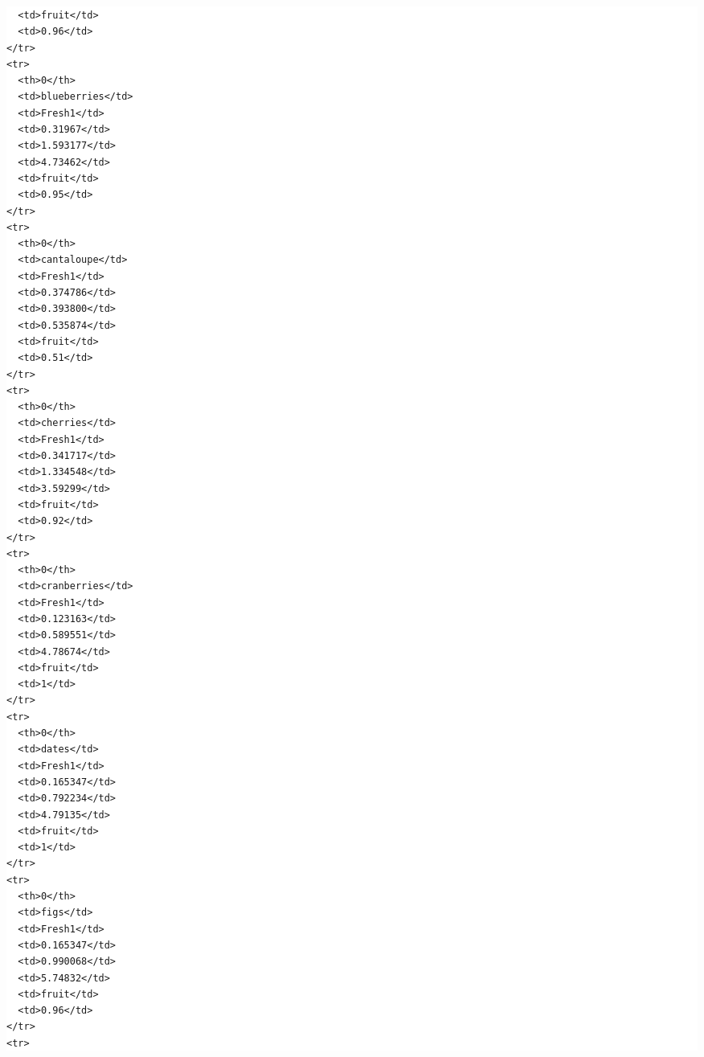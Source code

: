       <td>fruit</td>
      <td>0.96</td>
    </tr>
    <tr>
      <th>0</th>
      <td>blueberries</td>
      <td>Fresh1</td>
      <td>0.31967</td>
      <td>1.593177</td>
      <td>4.73462</td>
      <td>fruit</td>
      <td>0.95</td>
    </tr>
    <tr>
      <th>0</th>
      <td>cantaloupe</td>
      <td>Fresh1</td>
      <td>0.374786</td>
      <td>0.393800</td>
      <td>0.535874</td>
      <td>fruit</td>
      <td>0.51</td>
    </tr>
    <tr>
      <th>0</th>
      <td>cherries</td>
      <td>Fresh1</td>
      <td>0.341717</td>
      <td>1.334548</td>
      <td>3.59299</td>
      <td>fruit</td>
      <td>0.92</td>
    </tr>
    <tr>
      <th>0</th>
      <td>cranberries</td>
      <td>Fresh1</td>
      <td>0.123163</td>
      <td>0.589551</td>
      <td>4.78674</td>
      <td>fruit</td>
      <td>1</td>
    </tr>
    <tr>
      <th>0</th>
      <td>dates</td>
      <td>Fresh1</td>
      <td>0.165347</td>
      <td>0.792234</td>
      <td>4.79135</td>
      <td>fruit</td>
      <td>1</td>
    </tr>
    <tr>
      <th>0</th>
      <td>figs</td>
      <td>Fresh1</td>
      <td>0.165347</td>
      <td>0.990068</td>
      <td>5.74832</td>
      <td>fruit</td>
      <td>0.96</td>
    </tr>
    <tr>